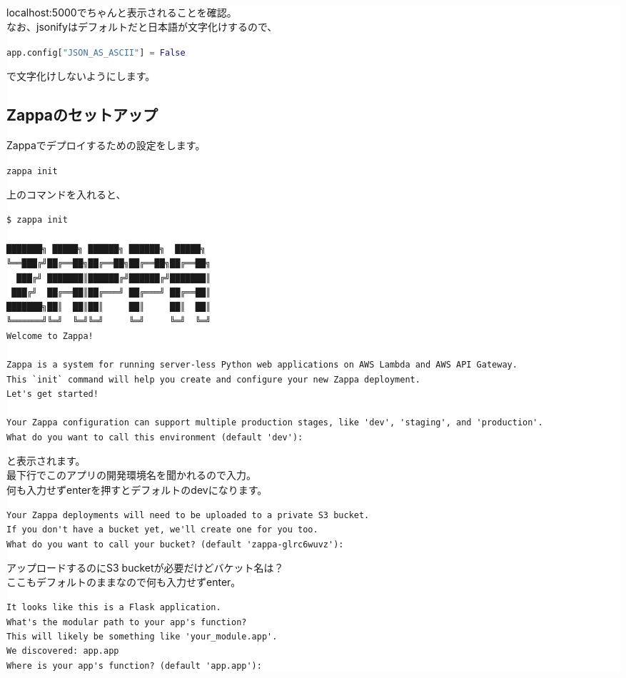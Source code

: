 localhost:5000でちゃんと表示されることを確認。  
なお、jsonifyはデフォルトだと日本語が文字化けするので、
```py
app.config["JSON_AS_ASCII"] = False
```
で文字化けしないようにします。

## Zappaのセットアップ

Zappaでデプロイするための設定をします。

```txt
zappa init
```

上のコマンドを入れると、

```txt
$ zappa init

███████╗ █████╗ ██████╗ ██████╗  █████╗
╚══███╔╝██╔══██╗██╔══██╗██╔══██╗██╔══██╗
  ███╔╝ ███████║██████╔╝██████╔╝███████║
 ███╔╝  ██╔══██║██╔═══╝ ██╔═══╝ ██╔══██║
███████╗██║  ██║██║     ██║     ██║  ██║
╚══════╝╚═╝  ╚═╝╚═╝     ╚═╝     ╚═╝  ╚═╝
Welcome to Zappa!

Zappa is a system for running server-less Python web applications on AWS Lambda and AWS API Gateway.
This `init` command will help you create and configure your new Zappa deployment.
Let's get started!

Your Zappa configuration can support multiple production stages, like 'dev', 'staging', and 'production'.
What do you want to call this environment (default 'dev'):
```

と表示されます。  
最下行でこのアプリの開発環境名を聞かれるので入力。  
何も入力せずenterを押すとデフォルトのdevになります。

```txt
Your Zappa deployments will need to be uploaded to a private S3 bucket.
If you don't have a bucket yet, we'll create one for you too.
What do you want to call your bucket? (default 'zappa-glrc6wuvz'):
```

アップロードするのにS3 bucketが必要だけどバケット名は？  
ここもデフォルトのままなので何も入力せずenter。

```txt
It looks like this is a Flask application.
What's the modular path to your app's function?
This will likely be something like 'your_module.app'.
We discovered: app.app
Where is your app's function? (default 'app.app'):
```
